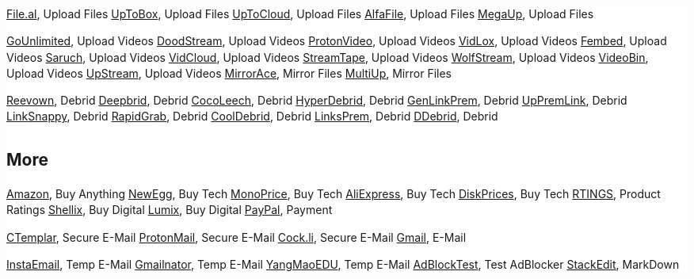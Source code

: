 [File.al](https://file.al/), Upload Files
[UpToBox](https://uptobox.com/), Upload Files
[UpToCloud](https://uptocloud.co/), Upload Files
[AlfaFile](https://alfafile.net/), Upload Files
[MegaUp](https://megaup.net/), Upload Files

[GoUnlimited](http://gounlimited.to/), Upload Videos
[DoodStream](https://doodstream.com/), Upload Videos
[ProtonVideo](https://protonvideo.to/), Upload Videos
[VidLox](https://vidlox.me/), Upload Videos
[Fembed](https://vcdn.io/), Upload Videos
[Saruch](https://saruch.co/), Upload Videos
[VidCloud](https://vidcloud.pro/), Upload Videos
[StreamTape](https://streamtape.com/), Upload Videos
[WolfStream](https://wolfstream.tv/), Upload Videos
[VideoBin](https://videobin.co/), Upload Videos
[UpStream](https://upstream.to/), Upload Videos
[MirrorAce](https://mirrorace.com/), Mirror Files
[MultiUp](https://multiup.eu/), Mirror Files

[Reevown](https://myuploadedpremium.de/), Debrid
[Deepbrid](https://www.deepbrid.com/service), Debrid
[CocoLeech](https://cocoleech.com/), Debrid
[HyperDebrid](https://hyperdebrid.net/), Debrid
[GenLinkPrem](https://www.generatorlinkpremium.com/), Debrid
[UpPremLink](https://www.uploadedpremiumlink.net/), Debrid
[LinkSnappy](https://linksnappy.com/), Debrid
[RapidGrab](https://rapidgrab.pl/), Debrid
[CoolDebrid](https://www.cooldebrid.com/), Debrid
[LinksPrem](https://linkspremium.download/), Debrid
[DDebrid](https://ddebrid.com/), Debrid

## More

[Amazon](https://www.amazon.com/), Buy Anything
[NewEgg](https://www.newegg.com/), Buy Tech
[MonoPrice](https://www.monoprice.com/), Buy Tech
[AliExpress](https://www.aliexpress.com/), Buy Tech
[DiskPrices](https://diskprices.com/), Buy Tech
[RTINGS](https://www.rtings.com/), Product Ratings
[Shellix](https://shellix.xyz/), Buy Digital
[Lumix](https://lumix.live/), Buy Digital
[PayPal](https://www.paypal.com/), Payment

[CTemplar](https://mail.ctemplar.com/), Secure E-Mail
[ProtonMail](https://mail.protonmail.com/), Secure E-Mail
[Cock.li](https://cock.li/), Secure E-Mail
[Gmail](https://www.google.com/gmail/), E-Mail

[InstaEmail](https://m.kuku.lu/), Temp E-Mail
[Gmailnator](https://gmailnator.com/), Temp E-Mail
[YangMaoEDU](https://mail.mjj.edu.ge/), Temp E-Mail
[AdBlockTest](https://adblock-tester.com/), Test AdBlocker
[StackEdit](https://stackedit.io/), MarkDown
